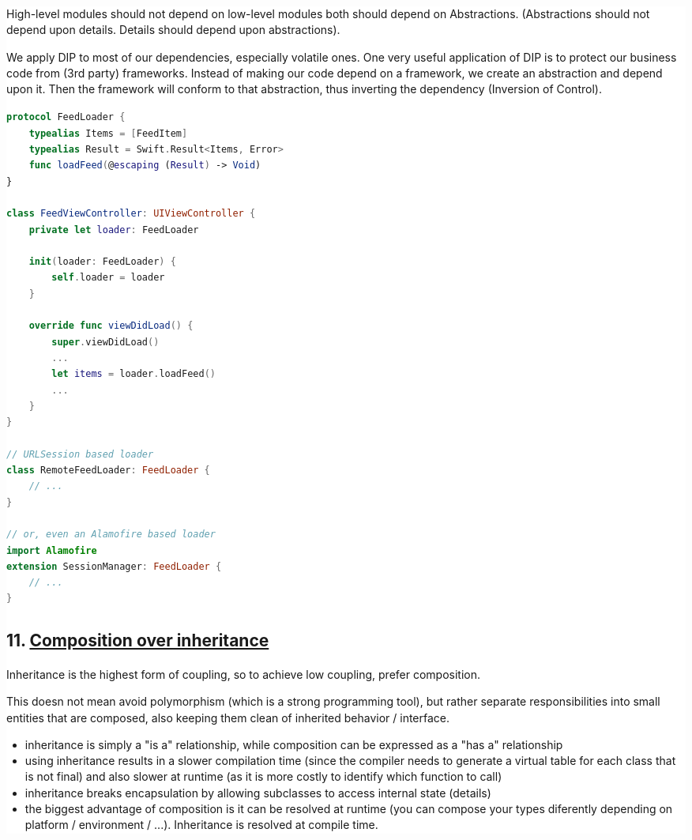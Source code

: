 High-level modules should not depend on low-level modules both should depend on Abstractions. (Abstractions should not depend upon details. Details should depend upon abstractions).

We apply DIP to most of our dependencies, especially volatile ones.
One very useful application of DIP is to protect our business code from (3rd party) frameworks. Instead of making our code depend on a framework, we create an abstraction and depend upon it. Then the framework will conform to that abstraction, thus inverting the dependency (Inversion of Control).

```swift
protocol FeedLoader {
    typealias Items = [FeedItem]
    typealias Result = Swift.Result<Items, Error>
    func loadFeed(@escaping (Result) -> Void)
}

class FeedViewController: UIViewController {
    private let loader: FeedLoader
    
    init(loader: FeedLoader) {
        self.loader = loader
    }
    
    override func viewDidLoad() {
        super.viewDidLoad()
        ...
        let items = loader.loadFeed()
        ...
    }
}

// URLSession based loader
class RemoteFeedLoader: FeedLoader {
    // ...
}

// or, even an Alamofire based loader
import Alamofire
extension SessionManager: FeedLoader {
    // ...
}
```

## 11. [**Composition over inheritance**](https://en.wikipedia.org/wiki/Composition_over_inheritance)
Inheritance is the highest form of coupling, so to achieve low coupling, prefer composition. 

This doesn not mean avoid polymorphism (which is a strong programming tool), but rather separate responsibilities into small entities that are composed, also keeping them clean of inherited behavior / interface.

- inheritance is simply a "is a" relationship, while composition can be expressed as a "has a" relationship
- using inheritance results in a slower compilation time (since the compiler needs to generate a virtual table for each class that is not final) and also slower at runtime (as it is more costly to identify which function to call)
- inheritance breaks encapsulation by allowing subclasses to access internal state (details)
- the biggest advantage of composition is it can be resolved at runtime (you can compose your types diferently depending on platform / environment / ...). Inheritance is resolved at compile time.
